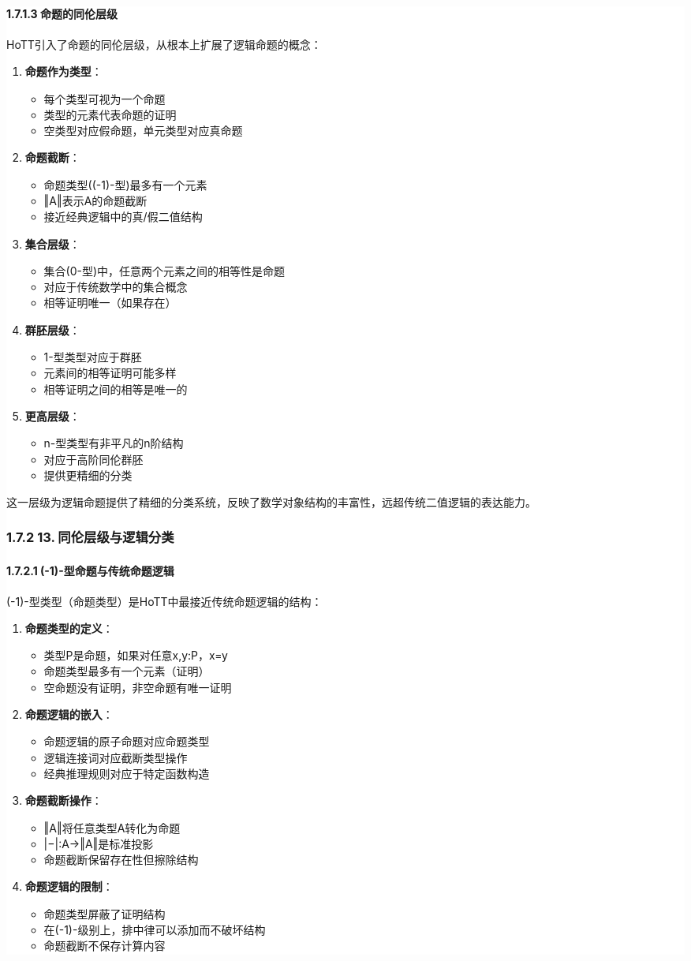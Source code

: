 #### 1.7.1.3 命题的同伦层级

HoTT引入了命题的同伦层级，从根本上扩展了逻辑命题的概念：

1. **命题作为类型**：
   - 每个类型可视为一个命题
   - 类型的元素代表命题的证明
   - 空类型对应假命题，单元类型对应真命题

2. **命题截断**：
   - 命题类型((-1)-型)最多有一个元素
   - ‖A‖表示A的命题截断
   - 接近经典逻辑中的真/假二值结构

3. **集合层级**：
   - 集合(0-型)中，任意两个元素之间的相等性是命题
   - 对应于传统数学中的集合概念
   - 相等证明唯一（如果存在）

4. **群胚层级**：
   - 1-型类型对应于群胚
   - 元素间的相等证明可能多样
   - 相等证明之间的相等是唯一的

5. **更高层级**：
   - n-型类型有非平凡的n阶结构
   - 对应于高阶同伦群胚
   - 提供更精细的分类

这一层级为逻辑命题提供了精细的分类系统，反映了数学对象结构的丰富性，远超传统二值逻辑的表达能力。

### 1.7.2 13. 同伦层级与逻辑分类

#### 1.7.2.1 (-1)-型命题与传统命题逻辑

(-1)-型类型（命题类型）是HoTT中最接近传统命题逻辑的结构：

1. **命题类型的定义**：
   - 类型P是命题，如果对任意x,y:P，x=y
   - 命题类型最多有一个元素（证明）
   - 空命题没有证明，非空命题有唯一证明

2. **命题逻辑的嵌入**：
   - 命题逻辑的原子命题对应命题类型
   - 逻辑连接词对应截断类型操作
   - 经典推理规则对应于特定函数构造

3. **命题截断操作**：
   - ‖A‖将任意类型A转化为命题
   - |−|:A→‖A‖是标准投影
   - 命题截断保留存在性但擦除结构

4. **命题逻辑的限制**：
   - 命题类型屏蔽了证明结构
   - 在(-1)-级别上，排中律可以添加而不破坏结构
   - 命题截断不保存计算内容
